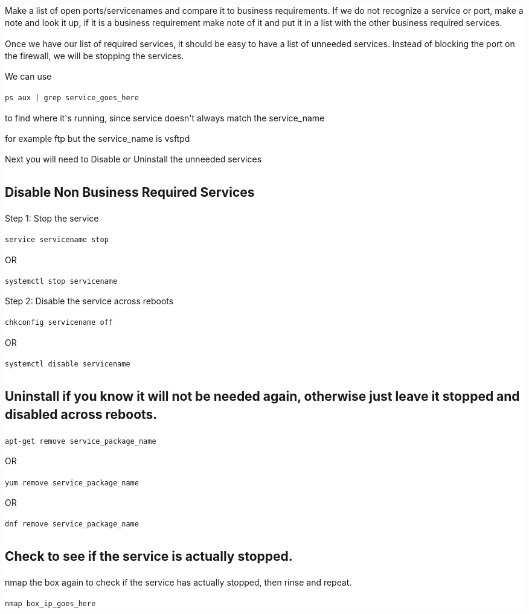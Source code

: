 Make a list of open ports/servicenames and compare it to business requirements.
If we do not recognize a service or port, make a note and look it up, if it is a business requirement make note of it and put it in a list with the other business required services.

Once we have our list of required services, it should be easy to have a list of unneeded services. Instead of blocking the port on the firewall, we will be stopping the services.

We can use
```
ps aux | grep service_goes_here
```

to find where it's running, since service doesn't always match the service_name

for example ftp but the service_name is vsftpd

Next you will need to Disable or Uninstall the unneeded services

## Disable Non Business Required Services

Step 1: Stop the service
```
service servicename stop
```
OR 
```
systemctl stop servicename
```

Step 2: Disable the service across reboots
```
chkconfig servicename off
```
OR
```
systemctl disable servicename
```
## Uninstall if you know it will not be needed again, otherwise just leave it stopped and disabled across reboots.
```
apt-get remove service_package_name 
```
OR
```
yum remove service_package_name 
```
OR
```
dnf remove service_package_name 
```

## Check to see if the service is actually stopped.
nmap the box again to check if the service has actually stopped, then rinse and repeat.

```
nmap box_ip_goes_here
```
